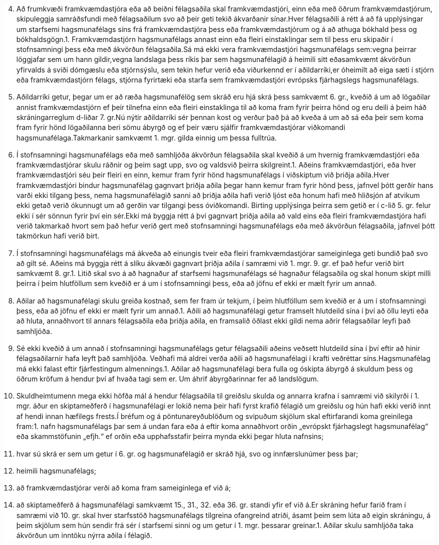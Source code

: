 4. Að frumkvæði framkvæmdastjóra eða að beiðni félagsaðila skal framkvæmdastjóri, einn eða með öðrum framkvæmdastjórum, skipuleggja samráðsfundi með félagsaðilum svo að þeir geti tekið ákvarðanir sínar.Hver félagsaðili á rétt á að fá upplýsingar um starfsemi hagsmunafélags síns frá framkvæmdastjóra þess eða framkvæmdastjórum og á að athuga bókhald þess og bókhaldsgögn.1. Framkvæmdastjórn hagsmunafélags annast einn eða fleiri einstaklingar sem til þess eru skipaðir í stofnsamningi þess eða með ákvörðun félagsaðila.Sá má ekki vera framkvæmdastjóri hagsmunafélags sem:vegna þeirrar löggjafar sem um hann gildir,vegna landslaga þess ríkis þar sem hagsmunafélagið á heimili sitt eðasamkvæmt ákvörðun yfirvalds á sviði dómgæslu eða stjórnsýslu, sem tekin hefur verið eða viðurkennd er í aðildarríki,er óheimilt að eiga sæti í stjórn eða framkvæmdastjórn félags, stjórna fyrirtæki eða starfa sem framkvæmdastjóri evrópsks fjárhagslegs hagsmunafélags.

2. Aðildarríki getur, þegar um er að ræða hagsmunafélög sem skráð eru hjá skrá þess samkvæmt 6. gr., kveðið á um að lögaðilar annist framkvæmdastjórn ef þeir tilnefna einn eða fleiri einstaklinga til að koma fram fyrir þeirra hönd og eru deili á þeim háð skráningarreglum d-liðar 7. gr.Nú nýtir aðildarríki sér þennan kost og verður það þá að kveða á um að sá eða þeir sem koma fram fyrir hönd lögaðilanna beri sömu ábyrgð og ef þeir væru sjálfir framkvæmdastjórar viðkomandi hagsmunafélaga.Takmarkanir samkvæmt 1. mgr. gilda einnig um þessa fulltrúa.

3. Í stofnsamningi hagsmunafélags eða með samhljóða ákvörðun félagsaðila skal kveðið á um hvernig framkvæmdastjóri eða framkvæmdastjórar skulu ráðnir og þeim sagt upp, svo og valdsvið þeirra skilgreint.1. Aðeins framkvæmdastjóri, eða hver framkvæmdastjóri séu þeir fleiri en einn, kemur fram fyrir hönd hagsmunafélags í viðskiptum við þriðja aðila.Hver framkvæmdastjóri bindur hagsmunafélag gagnvart þriðja aðila þegar hann kemur fram fyrir hönd þess, jafnvel þótt gerðir hans varði ekki tilgang þess, nema hagsmunafélagið sanni að þriðja aðila hafi verið ljóst eða honum hafi með hliðsjón af atvikum ekki getað verið ókunnugt um að gerðin var tilgangi þess óviðkomandi. Birting upplýsinga þeirra sem getið er í c-lið 5. gr. felur ekki í sér sönnun fyrir því ein sér.Ekki má byggja rétt á því gagnvart þriðja aðila að vald eins eða fleiri framkvæmdastjóra hafi verið takmarkað hvort sem það hefur verið gert með stofnsamningi hagsmunafélags eða með ákvörðun félagsaðila, jafnvel þótt takmörkun hafi verið birt.

2. Í stofnsamningi hagsmunafélags má ákveða að einungis tveir eða fleiri framkvæmdastjórar sameiginlega geti bundið það svo að gilt sé. Aðeins má byggja rétt á slíku ákvæði gagnvart þriðja aðila í samræmi við 1. mgr. 9. gr. ef það hefur verið birt samkvæmt 8. gr.1. Litið skal svo á að hagnaður af starfsemi hagsmunafélags sé hagnaður félagsaðila og skal honum skipt milli þeirra í þeim hlutföllum sem kveðið er á um í stofnsamningi þess, eða að jöfnu ef ekki er mælt fyrir um annað.

2. Aðilar að hagsmunafélagi skulu greiða kostnað, sem fer fram úr tekjum, í þeim hlutföllum sem kveðið er á um í stofnsamningi þess, eða að jöfnu ef ekki er mælt fyrir um annað.1. Aðili að hagsmunafélagi getur framselt hlutdeild sína í því að öllu leyti eða að hluta, annaðhvort til annars félagsaðila eða þriðja aðila, en framsalið öðlast ekki gildi nema aðrir félagsaðilar leyfi það samhljóða.

2. Sé ekki kveðið á um annað í stofnsamningi hagsmunafélags getur félagsaðili aðeins veðsett hlutdeild sína í því eftir að hinir félagsaðilarnir hafa leyft það samhljóða. Veðhafi má aldrei verða aðili að hagsmunafélagi í krafti veðréttar síns.Hagsmunafélag má ekki falast eftir fjárfestingum almennings.1. Aðilar að hagsmunafélagi bera fulla og óskipta ábyrgð á skuldum þess og öðrum kröfum á hendur því af hvaða tagi sem er. Um áhrif ábyrgðarinnar fer að landslögum.

2. Skuldheimtumenn mega ekki höfða mál á hendur félagsaðila til greiðslu skulda og annarra krafna í samræmi við skilyrði í 1. mgr. áður en skiptameðferð í hagsmunafélagi er lokið nema þeir hafi fyrst krafið félagið um greiðslu og hún hafi ekki verið innt af hendi innan hæfilegs frests.Í bréfum og á pöntunareyðublöðum og svipuðum skjölum skal eftirfarandi koma greinilega fram:1. nafn hagsmunafélags þar sem á undan fara eða á eftir koma annaðhvort orðin „evrópskt fjárhagslegt hagsmunafélag“ eða skammstöfunin „efjh.“ ef orðin eða upphafsstafir þeirra mynda ekki þegar hluta nafnsins;
2. hvar sú skrá er sem um getur í 6. gr. og hagsmunafélagið er skráð hjá, svo og innfærslunúmer þess þar;
3. heimili hagsmunafélags;
4. að framkvæmdastjórar verði að koma fram sameiginlega ef við á;
5. að skiptameðferð á hagsmunafélagi samkvæmt 15., 31., 32. eða 36. gr. standi yfir ef við á.Er skráning hefur farið fram í samræmi við 10. gr. skal hver starfsstöð hagsmunafélags tilgreina ofangreind atriði, ásamt þeim sem lúta að eigin skráningu, á þeim skjölum sem hún sendir frá sér í starfsemi sinni og um getur í 1. mgr. þessarar greinar.1. Aðilar skulu samhljóða taka ákvörðun um inntöku nýrra aðila í félagið.
